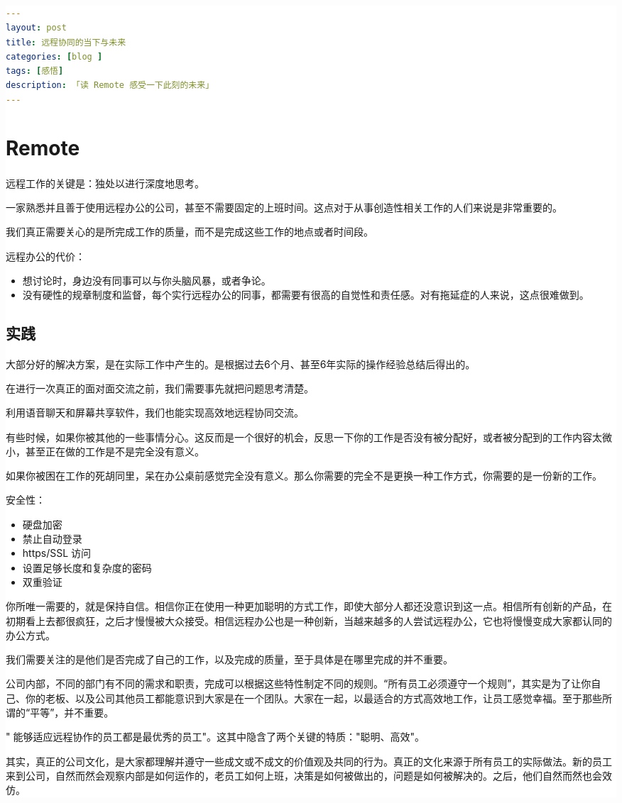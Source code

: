 ```yaml
---  
layout: post  
title: 远程协同的当下与未来   
categories: [blog ]  
tags: [感悟]
description: 「读 Remote 感受一下此刻的未来」  
---  
```



# Remote

远程工作的关键是：独处以进行深度地思考。

一家熟悉并且善于使用远程办公的公司，甚至不需要固定的上班时间。这点对于从事创造性相关工作的人们来说是非常重要的。

我们真正需要关心的是所完成工作的质量，而不是完成这些工作的地点或者时间段。

远程办公的代价：

* 想讨论时，身边没有同事可以与你头脑风暴，或者争论。
* 没有硬性的规章制度和监督，每个实行远程办公的同事，都需要有很高的自觉性和责任感。对有拖延症的人来说，这点很难做到。


## 实践

大部分好的解决方案，是在实际工作中产生的。是根据过去6个月、甚至6年实际的操作经验总结后得出的。

在进行一次真正的面对面交流之前，我们需要事先就把问题思考清楚。

利用语音聊天和屏幕共享软件，我们也能实现高效地远程协同交流。

有些时候，如果你被其他的一些事情分心。这反而是一个很好的机会，反思一下你的工作是否没有被分配好，或者被分配到的工作内容太微小，甚至正在做的工作是不是完全没有意义。

如果你被困在工作的死胡同里，呆在办公桌前感觉完全没有意义。那么你需要的完全不是更换一种工作方式，你需要的是一份新的工作。


安全性：

* 硬盘加密
* 禁止自动登录
* https/SSL 访问
* 设置足够长度和复杂度的密码
* 双重验证

你所唯一需要的，就是保持自信。相信你正在使用一种更加聪明的方式工作，即使大部分人都还没意识到这一点。相信所有创新的产品，在初期看上去都很疯狂，之后才慢慢被大众接受。相信远程办公也是一种创新，当越来越多的人尝试远程办公，它也将慢慢变成大家都认同的办公方式。

我们需要关注的是他们是否完成了自己的工作，以及完成的质量，至于具体是在哪里完成的并不重要。

公司内部，不同的部门有不同的需求和职责，完成可以根据这些特性制定不同的规则。“所有员工必须遵守一个规则”，其实是为了让你自己、你的老板、以及公司其他员工都能意识到大家是在一个团队。大家在一起，以最适合的方式高效地工作，让员工感觉幸福。至于那些所谓的“平等”，并不重要。

" 能够适应远程协作的员工都是最优秀的员工"。这其中隐含了两个关键的特质："聪明、高效"。

其实，真正的公司文化，是大家都理解并遵守一些成文或不成文的价值观及共同的行为。真正的文化来源于所有员工的实际做法。新的员工来到公司，自然而然会观察内部是如何运作的，老员工如何上班，决策是如何被做出的，问题是如何被解决的。之后，他们自然而然也会效仿。
